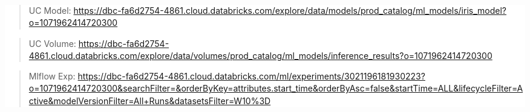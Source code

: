 > UC Model: https://dbc-fa6d2754-4861.cloud.databricks.com/explore/data/models/prod_catalog/ml_models/iris_model?o=1071962414720300

> UC Volume: https://dbc-fa6d2754-4861.cloud.databricks.com/explore/data/volumes/prod_catalog/ml_models/inference_results?o=1071962414720300

> Mlflow Exp: https://dbc-fa6d2754-4861.cloud.databricks.com/ml/experiments/3021196181930223?o=1071962414720300&searchFilter=&orderByKey=attributes.start_time&orderByAsc=false&startTime=ALL&lifecycleFilter=Active&modelVersionFilter=All+Runs&datasetsFilter=W10%3D
